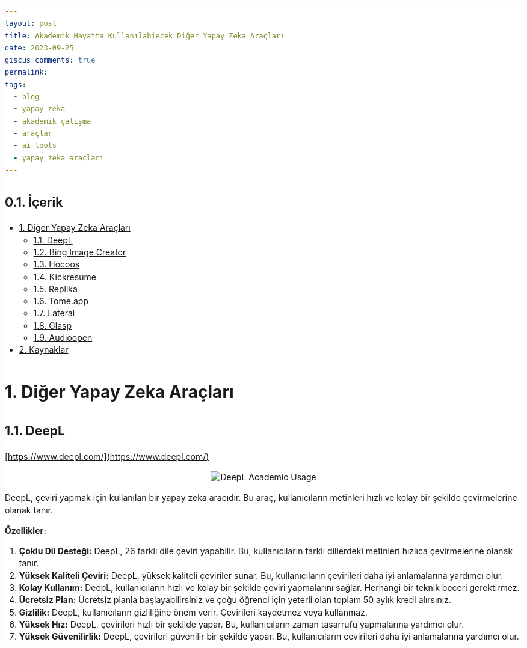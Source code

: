 ```yaml
---
layout: post
title: Akademik Hayatta Kullanılabiecek Diğer Yapay Zeka Araçları
date: 2023-09-25
giscus_comments: true
permalink: 
tags:
  - blog
  - yapay zeka
  - akademik çalışma
  - araçlar
  - ai tools
  - yapay zeka araçları
---
```


## 0.1. İçerik

- [1. Diğer Yapay Zeka Araçları](#1-diğer-yapay-zeka-araçları)
  - [1.1. DeepL](#11-deepl)
  - [1.2. Bing Image Creator](#12-bing-image-creator)
  - [1.3. Hocoos](#13-hocoos)
  - [1.4. Kickresume](#14-kickresume)
  - [1.5. Replika](#15-replika)
  - [1.6. Tome.app](#16-tomeapp)
  - [1.7. Lateral](#17-lateral)
  - [1.8. Glasp](#18-glasp)
  - [1.9. Audioopen](#19-audioopen)
- [2. Kaynaklar](#2-kaynaklar)

# 1. Diğer Yapay Zeka Araçları

## 1.1. DeepL

[https://www.deepl.com/](https://www.deepl.com/)

<div align="center">
  <img src="https://i.vgy.me/UAa7Ny.png" alt="DeepL Academic Usage" width="50%">
</div>

DeepL, çeviri yapmak için kullanılan bir yapay zeka aracıdır. Bu araç, kullanıcıların metinleri hızlı ve kolay bir şekilde çevirmelerine olanak tanır.

**Özellikler:**

1. **Çoklu Dil Desteği:** DeepL, 26 farklı dile çeviri yapabilir. Bu, kullanıcıların farklı dillerdeki metinleri hızlıca çevirmelerine olanak tanır.
2. **Yüksek Kaliteli Çeviri:** DeepL, yüksek kaliteli çeviriler sunar. Bu, kullanıcıların çevirileri daha iyi anlamalarına yardımcı olur.
3. **Kolay Kullanım:** DeepL, kullanıcıların hızlı ve kolay bir şekilde çeviri yapmalarını sağlar. Herhangi bir teknik beceri gerektirmez.
4. **Ücretsiz Plan:** Ücretsiz planla başlayabilirsiniz ve çoğu öğrenci için yeterli olan toplam 50 aylık kredi alırsınız.
5. **Gizlilik:** DeepL, kullanıcıların gizliliğine önem verir. Çevirileri kaydetmez veya kullanmaz.
6. **Yüksek Hız:** DeepL, çevirileri hızlı bir şekilde yapar. Bu, kullanıcıların zaman tasarrufu yapmalarına yardımcı olur.
7. **Yüksek Güvenilirlik:** DeepL, çevirileri güvenilir bir şekilde yapar. Bu, kullanıcıların çevirileri daha iyi anlamalarına yardımcı olur.
